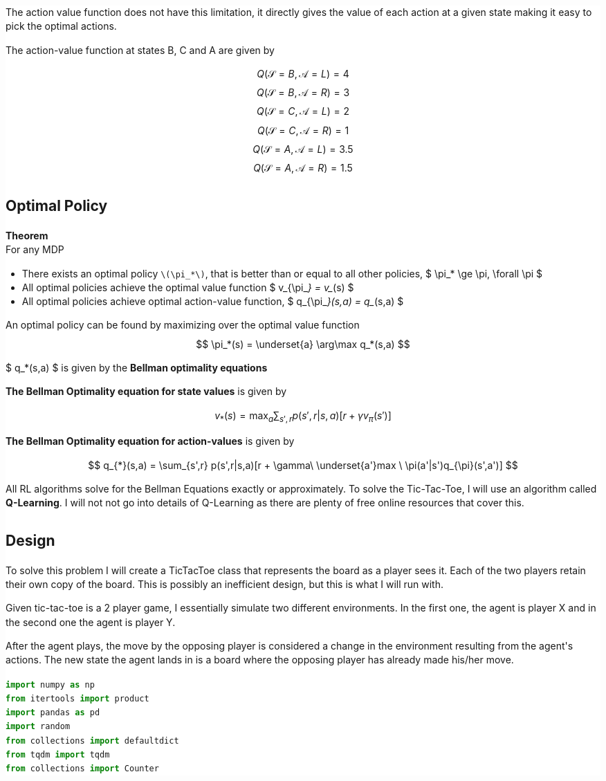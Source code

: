The action value function does not have this limitation, it directly gives the value of each action at a given state making it easy to pick the optimal actions.

The action-value function at states B, C and A are given by

$$ Q(\mathcal{S}=B,\mathcal{A}=L) = 4 $$
$$ Q(\mathcal{S}=B,\mathcal{A}=R) = 3 $$
$$ Q(\mathcal{S}=C,\mathcal{A}=L) = 2 $$
$$ Q(\mathcal{S}=C,\mathcal{A}=R) = 1 $$
$$ Q(\mathcal{S}=A,\mathcal{A}=L) = 3.5 $$
$$ Q(\mathcal{S}=A,\mathcal{A}=R) = 1.5 $$

## Optimal Policy

**Theorem** <br>
For any MDP <br>
- There exists an optimal policy `\(\pi_*\)`, that is better than or equal to all other policies, $ \pi_* \ge \pi, \forall \pi $ 
- All optimal policies achieve the optimal value function $ v_{\pi_*} = v_*(s) $
- All optimal policies achieve optimal action-value function, $ q_{\pi_*}(s,a) = q_*(s,a) $

An optimal policy can be found by maximizing over the optimal value function
$$ \pi_*(s) = \underset{a} \arg\max q_*(s,a) $$

$ q_*(s,a) $ is given by the **Bellman optimality equations**

**The Bellman Optimality equation for state values** is given by

$$  v_*(s) =  \max_{a} \sum_{s',r}  p(s',r|s,a) [r + \gamma v_{\pi}(s')] $$

**The Bellman Optimality equation for action-values** is given by

$$ q_{*}(s,a) = \sum_{s',r} p(s',r|s,a)[r + \gamma\ \underset{a'}max \ \pi(a'|s')q_{\pi}(s',a')] $$

All RL algorithms solve for the Bellman Equations exactly or approximately.  To solve the Tic-Tac-Toe, I will use an algorithm called **Q-Learning**. I will not not go into details of Q-Learning as there are plenty of free online resources that cover this.

## Design

To solve this problem I will create a TicTacToe class that represents the board as a player sees it. Each of the two players retain their own copy of the board. This is possibly an inefficient design, but this is what I will run with.

Given tic-tac-toe is a 2 player game, I essentially simulate two different environments. In the first one, the agent is player X and in the second one the agent is player Y.

After the agent plays, the move by the opposing player is considered a change in the environment resulting from the agent's actions. The new state the agent lands in is a board where the opposing player has already made his/her move.


```python
import numpy as np
from itertools import product
import pandas as pd
import random
from collections import defaultdict
from tqdm import tqdm
from collections import Counter
```
